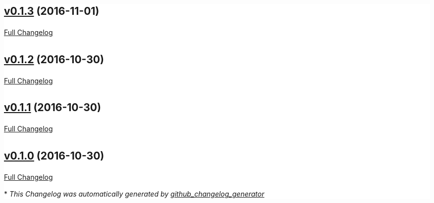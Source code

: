 ## [v0.1.3](https://github.com/iberianpig/fusuma/tree/v0.1.3) (2016-11-01)

[Full Changelog](https://github.com/iberianpig/fusuma/compare/v0.1.2...v0.1.3)

## [v0.1.2](https://github.com/iberianpig/fusuma/tree/v0.1.2) (2016-10-30)

[Full Changelog](https://github.com/iberianpig/fusuma/compare/v0.1.1...v0.1.2)

## [v0.1.1](https://github.com/iberianpig/fusuma/tree/v0.1.1) (2016-10-30)

[Full Changelog](https://github.com/iberianpig/fusuma/compare/v0.1.0...v0.1.1)

## [v0.1.0](https://github.com/iberianpig/fusuma/tree/v0.1.0) (2016-10-30)

[Full Changelog](https://github.com/iberianpig/fusuma/compare/bd5e5959d81b7d79aaa8cf11d8fadd8a1faa2181...v0.1.0)



\* *This Changelog was automatically generated by [github_changelog_generator](https://github.com/github-changelog-generator/github-changelog-generator)*
